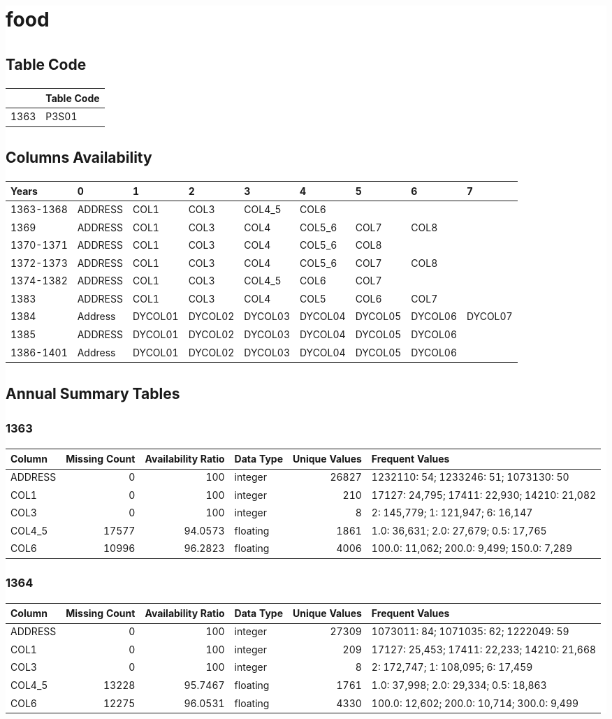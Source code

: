 # food

## Table Code

|      | Table Code   |
|-----:|:-------------|
| 1363 | P3S01        |


## Columns Availability

| Years     | 0       | 1       | 2       | 3       | 4       | 5       | 6       | 7       |
|:----------|:--------|:--------|:--------|:--------|:--------|:--------|:--------|:--------|
| 1363-1368 | ADDRESS | COL1    | COL3    | COL4_5  | COL6    |         |         |         |
| 1369      | ADDRESS | COL1    | COL3    | COL4    | COL5_6  | COL7    | COL8    |         |
| 1370-1371 | ADDRESS | COL1    | COL3    | COL4    | COL5_6  | COL8    |         |         |
| 1372-1373 | ADDRESS | COL1    | COL3    | COL4    | COL5_6  | COL7    | COL8    |         |
| 1374-1382 | ADDRESS | COL1    | COL3    | COL4_5  | COL6    | COL7    |         |         |
| 1383      | ADDRESS | COL1    | COL3    | COL4    | COL5    | COL6    | COL7    |         |
| 1384      | Address | DYCOL01 | DYCOL02 | DYCOL03 | DYCOL04 | DYCOL05 | DYCOL06 | DYCOL07 |
| 1385      | ADDRESS | DYCOL01 | DYCOL02 | DYCOL03 | DYCOL04 | DYCOL05 | DYCOL06 |         |
| 1386-1401 | Address | DYCOL01 | DYCOL02 | DYCOL03 | DYCOL04 | DYCOL05 | DYCOL06 |         |


## Annual Summary Tables

### 1363

| Column   |   Missing Count |   Availability Ratio | Data Type   |   Unique Values | Frequent Values                             |
|:---------|----------------:|---------------------:|:------------|----------------:|:--------------------------------------------|
| ADDRESS  |               0 |             100      | integer     |           26827 | 1232110: 54; 1233246: 51; 1073130: 50       |
| COL1     |               0 |             100      | integer     |             210 | 17127: 24,795; 17411: 22,930; 14210: 21,082 |
| COL3     |               0 |             100      | integer     |               8 | 2: 145,779; 1: 121,947; 6: 16,147           |
| COL4_5   |           17577 |              94.0573 | floating    |            1861 | 1.0: 36,631; 2.0: 27,679; 0.5: 17,765       |
| COL6     |           10996 |              96.2823 | floating    |            4006 | 100.0: 11,062; 200.0: 9,499; 150.0: 7,289   |


### 1364

| Column   |   Missing Count |   Availability Ratio | Data Type   |   Unique Values | Frequent Values                             |
|:---------|----------------:|---------------------:|:------------|----------------:|:--------------------------------------------|
| ADDRESS  |               0 |             100      | integer     |           27309 | 1073011: 84; 1071035: 62; 1222049: 59       |
| COL1     |               0 |             100      | integer     |             209 | 17127: 25,453; 17411: 22,233; 14210: 21,668 |
| COL3     |               0 |             100      | integer     |               8 | 2: 172,747; 1: 108,095; 6: 17,459           |
| COL4_5   |           13228 |              95.7467 | floating    |            1761 | 1.0: 37,998; 2.0: 29,334; 0.5: 18,863       |
| COL6     |           12275 |              96.0531 | floating    |            4330 | 100.0: 12,602; 200.0: 10,714; 300.0: 9,499  |
